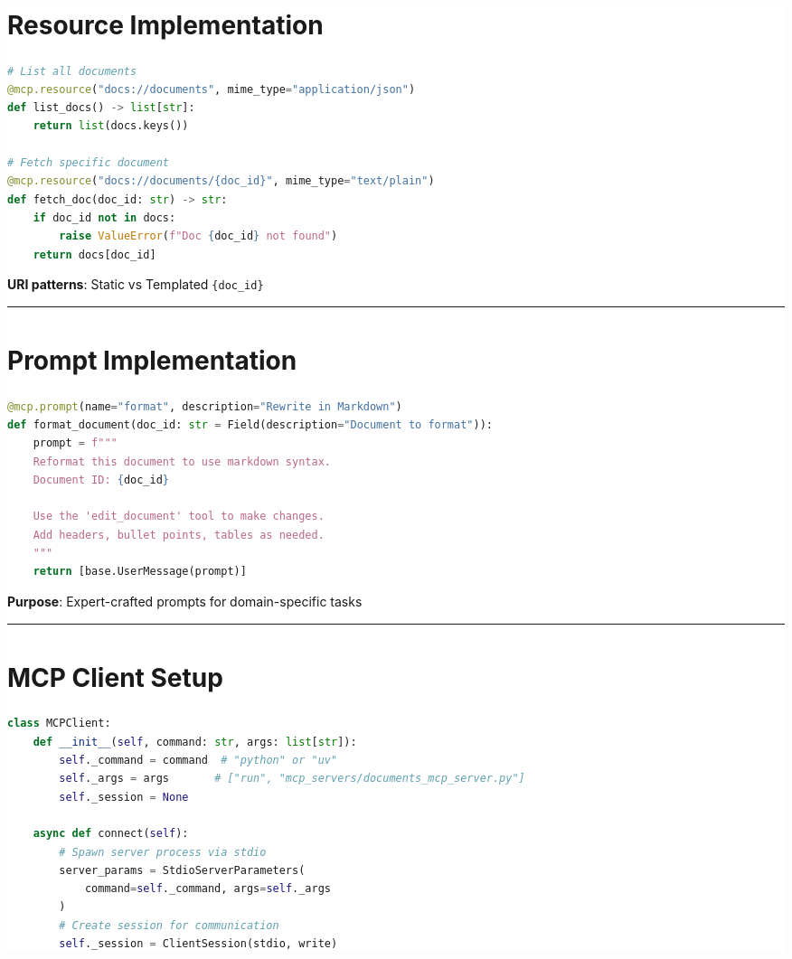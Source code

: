 
# Resource Implementation

<div class="tiny-code">

```python
# List all documents
@mcp.resource("docs://documents", mime_type="application/json")
def list_docs() -> list[str]:
    return list(docs.keys())

# Fetch specific document  
@mcp.resource("docs://documents/{doc_id}", mime_type="text/plain")
def fetch_doc(doc_id: str) -> str:
    if doc_id not in docs:
        raise ValueError(f"Doc {doc_id} not found")
    return docs[doc_id]
```

</div>

**URI patterns**: Static vs Templated `{doc_id}`

---

# Prompt Implementation

<div class="tiny-code">

```python
@mcp.prompt(name="format", description="Rewrite in Markdown")
def format_document(doc_id: str = Field(description="Document to format")):
    prompt = f"""
    Reformat this document to use markdown syntax.
    Document ID: {doc_id}
    
    Use the 'edit_document' tool to make changes.
    Add headers, bullet points, tables as needed.
    """
    return [base.UserMessage(prompt)]
```

</div>

**Purpose**: Expert-crafted prompts for domain-specific tasks

---

# MCP Client Setup

<div class="tiny-code">

```python
class MCPClient:
    def __init__(self, command: str, args: list[str]):
        self._command = command  # "python" or "uv"  
        self._args = args       # ["run", "mcp_servers/documents_mcp_server.py"]
        self._session = None
        
    async def connect(self):
        # Spawn server process via stdio
        server_params = StdioServerParameters(
            command=self._command, args=self._args
        )
        # Create session for communication
        self._session = ClientSession(stdio, write)
```